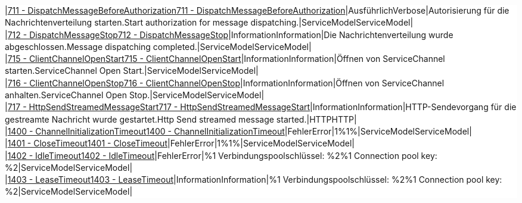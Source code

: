 |[<span data-ttu-id="bcef5-383">711 - DispatchMessageBeforeAuthorization</span><span class="sxs-lookup"><span data-stu-id="bcef5-383">711 - DispatchMessageBeforeAuthorization</span></span>](711-dispatchmessagebeforeauthorization.md)|<span data-ttu-id="bcef5-384">Ausführlich</span><span class="sxs-lookup"><span data-stu-id="bcef5-384">Verbose</span></span>|<span data-ttu-id="bcef5-385">Autorisierung für die Nachrichtenverteilung starten.</span><span class="sxs-lookup"><span data-stu-id="bcef5-385">Start authorization for message dispatching.</span></span>|<span data-ttu-id="bcef5-386">ServiceModel</span><span class="sxs-lookup"><span data-stu-id="bcef5-386">ServiceModel</span></span>|  
|[<span data-ttu-id="bcef5-387">712 - DispatchMessageStop</span><span class="sxs-lookup"><span data-stu-id="bcef5-387">712 - DispatchMessageStop</span></span>](712-dispatchmessagestop.md)|<span data-ttu-id="bcef5-388">Information</span><span class="sxs-lookup"><span data-stu-id="bcef5-388">Information</span></span>|<span data-ttu-id="bcef5-389">Die Nachrichtenverteilung wurde abgeschlossen.</span><span class="sxs-lookup"><span data-stu-id="bcef5-389">Message dispatching completed.</span></span>|<span data-ttu-id="bcef5-390">ServiceModel</span><span class="sxs-lookup"><span data-stu-id="bcef5-390">ServiceModel</span></span>|  
|[<span data-ttu-id="bcef5-391">715 - ClientChannelOpenStart</span><span class="sxs-lookup"><span data-stu-id="bcef5-391">715 - ClientChannelOpenStart</span></span>](715-clientchannelopenstart.md)|<span data-ttu-id="bcef5-392">Information</span><span class="sxs-lookup"><span data-stu-id="bcef5-392">Information</span></span>|<span data-ttu-id="bcef5-393">Öffnen von ServiceChannel starten.</span><span class="sxs-lookup"><span data-stu-id="bcef5-393">ServiceChannel Open Start.</span></span>|<span data-ttu-id="bcef5-394">ServiceModel</span><span class="sxs-lookup"><span data-stu-id="bcef5-394">ServiceModel</span></span>|  
|[<span data-ttu-id="bcef5-395">716 - ClientChannelOpenStop</span><span class="sxs-lookup"><span data-stu-id="bcef5-395">716 - ClientChannelOpenStop</span></span>](716-clientchannelopenstop.md)|<span data-ttu-id="bcef5-396">Information</span><span class="sxs-lookup"><span data-stu-id="bcef5-396">Information</span></span>|<span data-ttu-id="bcef5-397">Öffnen von ServiceChannel anhalten.</span><span class="sxs-lookup"><span data-stu-id="bcef5-397">ServiceChannel Open Stop.</span></span>|<span data-ttu-id="bcef5-398">ServiceModel</span><span class="sxs-lookup"><span data-stu-id="bcef5-398">ServiceModel</span></span>|  
|[<span data-ttu-id="bcef5-399">717 - HttpSendStreamedMessageStart</span><span class="sxs-lookup"><span data-stu-id="bcef5-399">717 - HttpSendStreamedMessageStart</span></span>](717-httpsendstreamedmessagestart.md)|<span data-ttu-id="bcef5-400">Information</span><span class="sxs-lookup"><span data-stu-id="bcef5-400">Information</span></span>|<span data-ttu-id="bcef5-401">HTTP-Sendevorgang für die gestreamte Nachricht wurde gestartet.</span><span class="sxs-lookup"><span data-stu-id="bcef5-401">Http Send streamed message started.</span></span>|<span data-ttu-id="bcef5-402">HTTP</span><span class="sxs-lookup"><span data-stu-id="bcef5-402">HTTP</span></span>|  
|[<span data-ttu-id="bcef5-403">1400 - ChannelInitializationTimeout</span><span class="sxs-lookup"><span data-stu-id="bcef5-403">1400 - ChannelInitializationTimeout</span></span>](1400-channelinitializationtimeout.md)|<span data-ttu-id="bcef5-404">Fehler</span><span class="sxs-lookup"><span data-stu-id="bcef5-404">Error</span></span>|<span data-ttu-id="bcef5-405">1%</span><span class="sxs-lookup"><span data-stu-id="bcef5-405">1%</span></span>|<span data-ttu-id="bcef5-406">ServiceModel</span><span class="sxs-lookup"><span data-stu-id="bcef5-406">ServiceModel</span></span>|  
|[<span data-ttu-id="bcef5-407">1401 - CloseTimeout</span><span class="sxs-lookup"><span data-stu-id="bcef5-407">1401 - CloseTimeout</span></span>](1401-closetimeout.md)|<span data-ttu-id="bcef5-408">Fehler</span><span class="sxs-lookup"><span data-stu-id="bcef5-408">Error</span></span>|<span data-ttu-id="bcef5-409">1%</span><span class="sxs-lookup"><span data-stu-id="bcef5-409">1%</span></span>|<span data-ttu-id="bcef5-410">ServiceModel</span><span class="sxs-lookup"><span data-stu-id="bcef5-410">ServiceModel</span></span>|  
|[<span data-ttu-id="bcef5-411">1402 - IdleTimeout</span><span class="sxs-lookup"><span data-stu-id="bcef5-411">1402 - IdleTimeout</span></span>](1402-idletimeout.md)|<span data-ttu-id="bcef5-412">Fehler</span><span class="sxs-lookup"><span data-stu-id="bcef5-412">Error</span></span>|<span data-ttu-id="bcef5-413">%1 Verbindungspoolschlüssel: %2</span><span class="sxs-lookup"><span data-stu-id="bcef5-413">%1 Connection pool key: %2</span></span>|<span data-ttu-id="bcef5-414">ServiceModel</span><span class="sxs-lookup"><span data-stu-id="bcef5-414">ServiceModel</span></span>|  
|[<span data-ttu-id="bcef5-415">1403 - LeaseTimeout</span><span class="sxs-lookup"><span data-stu-id="bcef5-415">1403 - LeaseTimeout</span></span>](1403-leasetimeout.md)|<span data-ttu-id="bcef5-416">Information</span><span class="sxs-lookup"><span data-stu-id="bcef5-416">Information</span></span>|<span data-ttu-id="bcef5-417">%1 Verbindungspoolschlüssel: %2</span><span class="sxs-lookup"><span data-stu-id="bcef5-417">%1 Connection pool key: %2</span></span>|<span data-ttu-id="bcef5-418">ServiceModel</span><span class="sxs-lookup"><span data-stu-id="bcef5-418">ServiceModel</span></span>|  